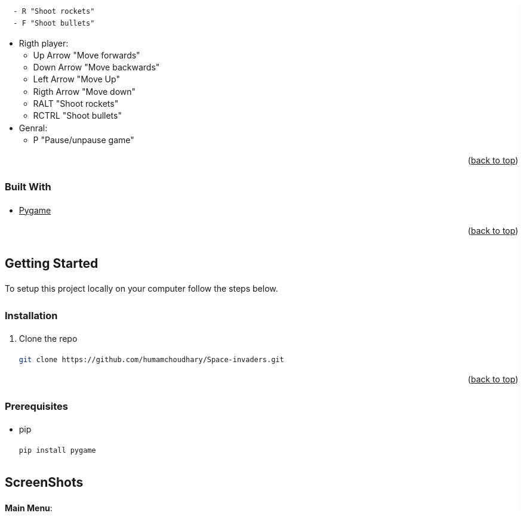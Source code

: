       - R "Shoot rockets"
      - F "Shoot bullets"
  - Rigth player:
      - Up Arrow "Move forwards"
      - Down Arrow "Move backwards"
      - Left Arrow "Move Up"
      - Rigth Arrow "Move down"
      - RALT "Shoot rockets"
      - RCTRL "Shoot bullets"
  - Genral:
      - P "Pause/unpause game"

<p align="right">(<a href="#top">back to top</a>)</p>

### Built With

- [Pygame](https://www.pygame.org/)


<p align="right">(<a href="#top">back to top</a>)</p>



## Getting Started

To setup this project locally on your computer follow the steps below.

### Installation


1. Clone the repo
   ```sh
   git clone https://github.com/humamchoudhary/Space-invaders.git
   ```

<p align="right">(<a href="#top">back to top</a>)</p>


### Prerequisites

- pip
  ```sh
  pip install pygame
  ```
## ScreenShots
  <strong>Main Menu</strong>:<br>